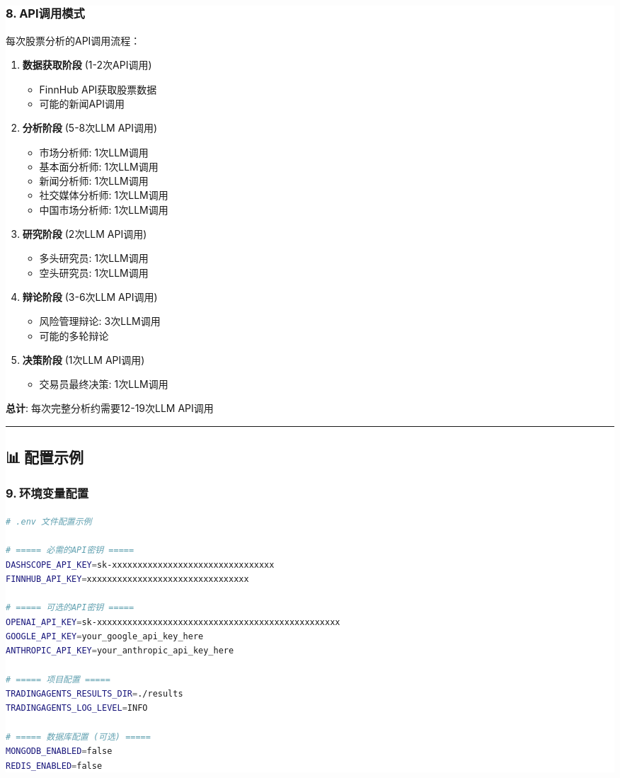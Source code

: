 ### **8. API调用模式**

每次股票分析的API调用流程：

1. **数据获取阶段** (1-2次API调用)
   - FinnHub API获取股票数据
   - 可能的新闻API调用

2. **分析阶段** (5-8次LLM API调用)
   - 市场分析师: 1次LLM调用
   - 基本面分析师: 1次LLM调用
   - 新闻分析师: 1次LLM调用
   - 社交媒体分析师: 1次LLM调用
   - 中国市场分析师: 1次LLM调用

3. **研究阶段** (2次LLM API调用)
   - 多头研究员: 1次LLM调用
   - 空头研究员: 1次LLM调用

4. **辩论阶段** (3-6次LLM API调用)
   - 风险管理辩论: 3次LLM调用
   - 可能的多轮辩论

5. **决策阶段** (1次LLM API调用)
   - 交易员最终决策: 1次LLM调用

**总计**: 每次完整分析约需要12-19次LLM API调用

---

## 📊 **配置示例**

### **9. 环境变量配置**

```bash
# .env 文件配置示例

# ===== 必需的API密钥 =====
DASHSCOPE_API_KEY=sk-xxxxxxxxxxxxxxxxxxxxxxxxxxxxxxxx
FINNHUB_API_KEY=xxxxxxxxxxxxxxxxxxxxxxxxxxxxxxxx

# ===== 可选的API密钥 =====
OPENAI_API_KEY=sk-xxxxxxxxxxxxxxxxxxxxxxxxxxxxxxxxxxxxxxxxxxxxxxxx
GOOGLE_API_KEY=your_google_api_key_here
ANTHROPIC_API_KEY=your_anthropic_api_key_here

# ===== 项目配置 =====
TRADINGAGENTS_RESULTS_DIR=./results
TRADINGAGENTS_LOG_LEVEL=INFO

# ===== 数据库配置 (可选) =====
MONGODB_ENABLED=false
REDIS_ENABLED=false
```
